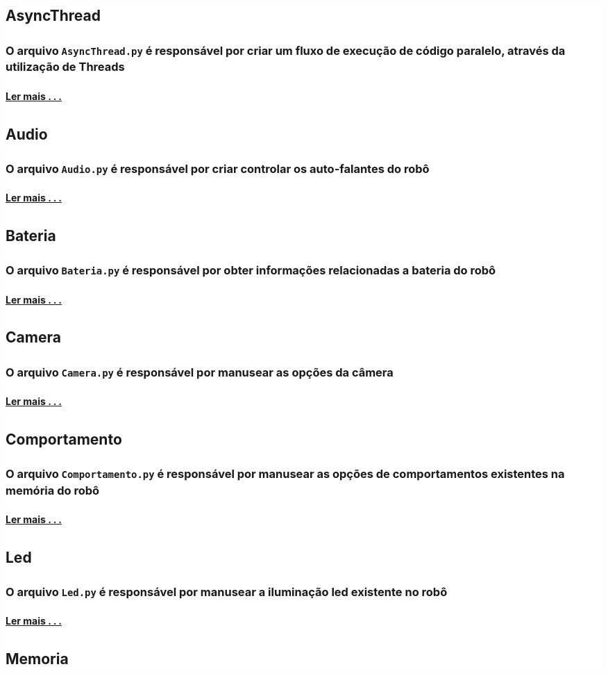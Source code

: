 ## AsyncThread

### O arquivo `AsyncThread.py` é responsável por criar um fluxo de execução de código paralelo, através da utilização de Threads

#### [Ler mais . . .](./README-AsyncThread.md#AsyncThread)

## Audio

### O arquivo `Audio.py` é responsável por criar controlar os auto-falantes do robô

#### [Ler mais . . .](./README-Audio.md#Audio)

## Bateria

### O arquivo `Bateria.py` é responsável por obter informações relacionadas a bateria do robô

#### [Ler mais . . .](./README-Bateria.md#Bateria)

## Camera

### O arquivo `Camera.py` é responsável por manusear as opções da câmera

#### [Ler mais . . .](./README-Camera.md#Camera)

## Comportamento

### O arquivo `Comportamento.py` é responsável por manusear as opções de comportamentos existentes na memória do robô

#### [Ler mais . . .](./README-Comportamento.md#Comportamento)

## Led

### O arquivo `Led.py` é responsável por manusear a iluminação led existente no robô

#### [Ler mais . . .](./README-Led.md#Led)

## Memoria
